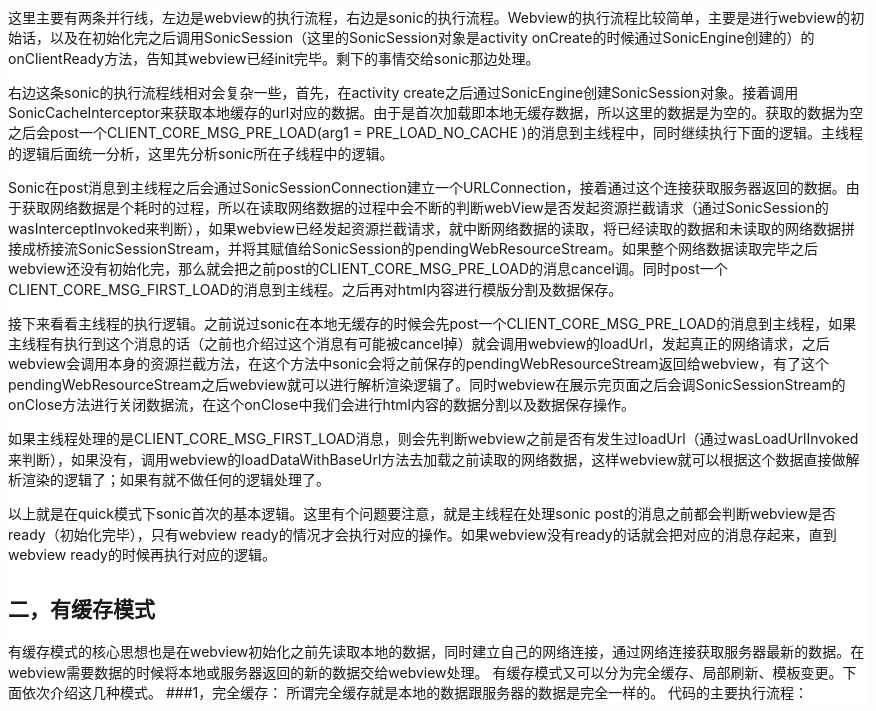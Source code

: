 这里主要有两条并行线，左边是webview的执行流程，右边是sonic的执行流程。Webview的执行流程比较简单，主要是进行webview的初始话，以及在初始化完之后调用SonicSession（这里的SonicSession对象是activity onCreate的时候通过SonicEngine创建的）的onClientReady方法，告知其webview已经init完毕。剩下的事情交给sonic那边处理。

右边这条sonic的执行流程线相对会复杂一些，首先，在activity create之后通过SonicEngine创建SonicSession对象。接着调用SonicCacheInterceptor来获取本地缓存的url对应的数据。由于是首次加载即本地无缓存数据，所以这里的数据是为空的。获取的数据为空之后会post一个CLIENT_CORE_MSG_PRE_LOAD(arg1 = PRE_LOAD_NO_CACHE )的消息到主线程中，同时继续执行下面的逻辑。主线程的逻辑后面统一分析，这里先分析sonic所在子线程中的逻辑。

Sonic在post消息到主线程之后会通过SonicSessionConnection建立一个URLConnection，接着通过这个连接获取服务器返回的数据。由于获取网络数据是个耗时的过程，所以在读取网络数据的过程中会不断的判断webView是否发起资源拦截请求（通过SonicSession的wasInterceptInvoked来判断），如果webview已经发起资源拦截请求，就中断网络数据的读取，将已经读取的数据和未读取的网络数据拼接成桥接流SonicSessionStream，并将其赋值给SonicSession的pendingWebResourceStream。如果整个网络数据读取完毕之后webview还没有初始化完，那么就会把之前post的CLIENT_CORE_MSG_PRE_LOAD的消息cancel调。同时post一个CLIENT_CORE_MSG_FIRST_LOAD的消息到主线程。之后再对html内容进行模版分割及数据保存。

接下来看看主线程的执行逻辑。之前说过sonic在本地无缓存的时候会先post一个CLIENT_CORE_MSG_PRE_LOAD的消息到主线程，如果主线程有执行到这个消息的话（之前也介绍过这个消息有可能被cancel掉）就会调用webview的loadUrl，发起真正的网络请求，之后webview会调用本身的资源拦截方法，在这个方法中sonic会将之前保存的pendingWebResourceStream返回给webview，有了这个pendingWebResourceStream之后webview就可以进行解析渲染逻辑了。同时webview在展示完页面之后会调SonicSessionStream的onClose方法进行关闭数据流，在这个onClose中我们会进行html内容的数据分割以及数据保存操作。

如果主线程处理的是CLIENT_CORE_MSG_FIRST_LOAD消息，则会先判断webview之前是否有发生过loadUrl（通过wasLoadUrlInvoked来判断），如果没有，调用webview的loadDataWithBaseUrl方法去加载之前读取的网络数据，这样webview就可以根据这个数据直接做解析渲染的逻辑了；如果有就不做任何的逻辑处理了。

以上就是在quick模式下sonic首次的基本逻辑。这里有个问题要注意，就是主线程在处理sonic post的消息之前都会判断webview是否ready（初始化完毕），只有webview ready的情况才会执行对应的操作。如果webview没有ready的话就会把对应的消息存起来，直到webview ready的时候再执行对应的逻辑。
	
## 二，有缓存模式

有缓存模式的核心思想也是在webview初始化之前先读取本地的数据，同时建立自己的网络连接，通过网络连接获取服务器最新的数据。在webview需要数据的时候将本地或服务器返回的新的数据交给webview处理。
有缓存模式又可以分为完全缓存、局部刷新、模板变更。下面依次介绍这几种模式。
###1，完全缓存：
所谓完全缓存就是本地的数据跟服务器的数据是完全一样的。
代码的主要执行流程：